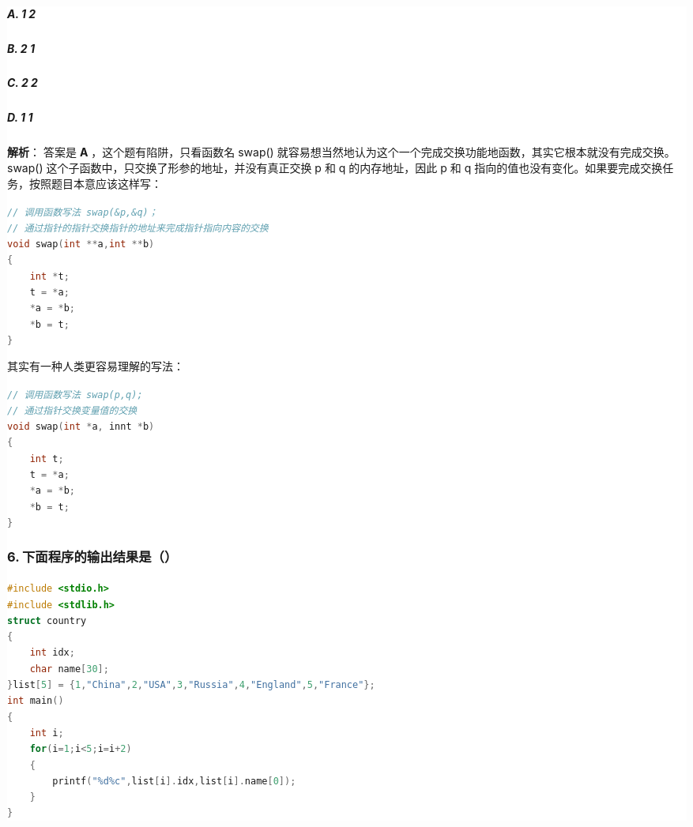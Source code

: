 ##### A. 1 2

##### B. 2 1

##### C. 2 2 

##### D. 1 1

**解析**： 答案是 **A** ，这个题有陷阱，只看函数名 swap() 就容易想当然地认为这个一个完成交换功能地函数，其实它根本就没有完成交换。swap() 这个子函数中，只交换了形参的地址，并没有真正交换 p 和 q 的内存地址，因此 p 和 q 指向的值也没有变化。如果要完成交换任务，按照题目本意应该这样写：

```C
// 调用函数写法 swap(&p,&q)；
// 通过指针的指针交换指针的地址来完成指针指向内容的交换
void swap(int **a,int **b)
{
    int *t;
    t = *a;
    *a = *b;
    *b = t;
}
```

其实有一种人类更容易理解的写法：

```c
// 调用函数写法 swap(p,q);
// 通过指针交换变量值的交换
void swap(int *a, innt *b)
{
    int t;
    t = *a;
    *a = *b;
    *b = t;
}
```

### 6. 下面程序的输出结果是（）

```C
#include <stdio.h>
#include <stdlib.h>
struct country
{
    int idx;
    char name[30];
}list[5] = {1,"China",2,"USA",3,"Russia",4,"England",5,"France"};
int main()
{
    int i;
    for(i=1;i<5;i=i+2)
    {
        printf("%d%c",list[i].idx,list[i].name[0]);
    }
}
```
